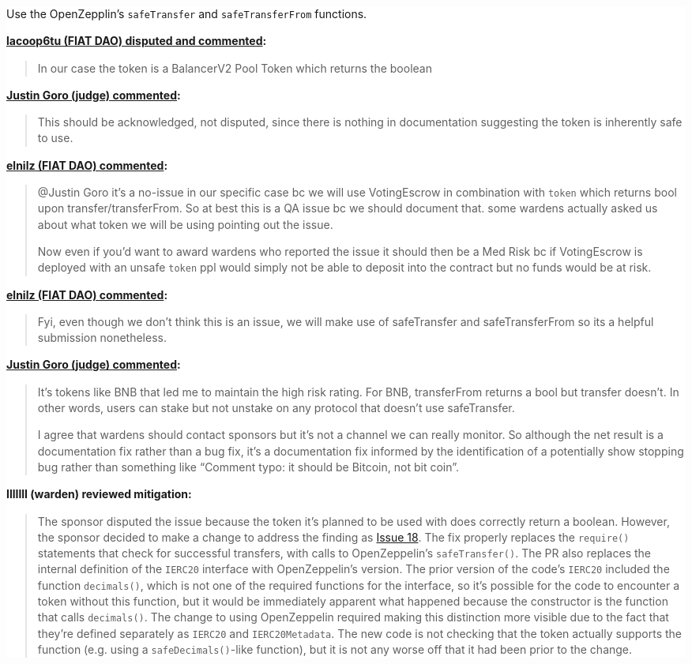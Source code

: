 Use the OpenZepplin’s `safeTransfer` and `safeTransferFrom` functions.

**[lacoop6tu (FIAT DAO) disputed and commented](https://github.com/code-423n4/2022-08-fiatdao-findings/issues/231#issuecomment-1216336341):**

> In our case the token is a BalancerV2 Pool Token which returns the boolean

**[Justin Goro (judge) commented](https://github.com/code-423n4/2022-08-fiatdao-findings/issues/231#issuecomment-1232382424):**

> This should be acknowledged, not disputed, since there is nothing in documentation suggesting the token is inherently safe to use.

**[elnilz (FIAT DAO) commented](https://github.com/code-423n4/2022-08-fiatdao-findings/issues/231#issuecomment-1241595744):**

> @Justin Goro it’s a no-issue in our specific case bc we will use VotingEscrow in combination with `token` which returns bool upon transfer/transferFrom. So at best this is a QA issue bc we should document that. some wardens actually asked us about what token we will be using pointing out the issue.
> 
> Now even if you’d want to award wardens who reported the issue it should then be a Med Risk bc if VotingEscrow is deployed with an unsafe `token` ppl would simply not be able to deposit into the contract but no funds would be at risk.

**[elnilz (FIAT DAO) commented](https://github.com/code-423n4/2022-08-fiatdao-findings/issues/231#issuecomment-1242096432):**

> Fyi, even though we don’t think this is an issue, we will make use of safeTransfer and safeTransferFrom so its a helpful submission nonetheless.

**[Justin Goro (judge) commented](https://github.com/code-423n4/2022-08-fiatdao-findings/issues/231#issuecomment-1242900816):**

> It’s tokens like BNB that led me to maintain the high risk rating. For BNB, transferFrom returns a bool but transfer doesn’t. In other words, users can stake but not unstake on any protocol that doesn’t use safeTransfer.
> 
> I agree that wardens should contact sponsors but it’s not a channel we can really monitor. So although the net result is a documentation fix rather than a bug fix, it’s a documentation fix informed by the identification of a potentially show stopping bug rather than something like “Comment typo: it should be Bitcoin, not bit coin”.

**IllIllI (warden) reviewed mitigation:**

> The sponsor disputed the issue because the token it’s planned to be used with does correctly return a boolean. However, the sponsor decided to make a change to address the finding as [Issue 18](https://github.com/fiatdao/veFDT/pull/19/files/9d532c58e30e9730050fe26dd82bb4c293691001). The fix properly replaces the `require()` statements that check for successful transfers, with calls to OpenZeppelin’s `safeTransfer()`. The PR also replaces the internal definition of the `IERC20` interface with OpenZeppelin’s version. The prior version of the code’s `IERC20` included the function `decimals()`, which is not one of the required functions for the interface, so it’s possible for the code to encounter a token without this function, but it would be immediately apparent what happened because the constructor is the function that calls `decimals()`. The change to using OpenZeppelin required making this distinction more visible due to the fact that they’re defined separately as `IERC20` and `IERC20Metadata`. The new code is not checking that the token actually supports the function (e.g. using a `safeDecimals()`\-like function), but it is not any worse off that it had been prior to the change.
